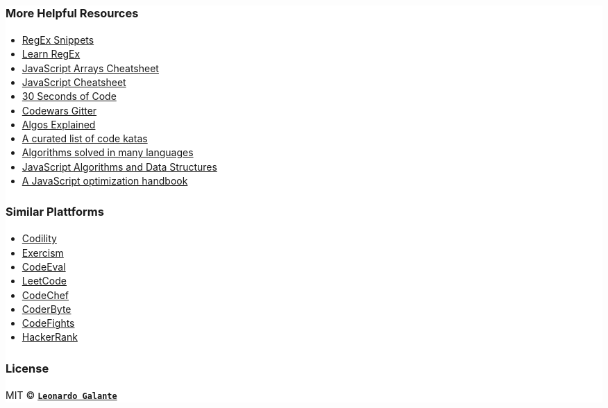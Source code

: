 ### More Helpful Resources

- [RegEx Snippets](https://github.com/jeffreyshen19/RegEx-Snippets)
- [Learn RegEx](https://github.com/zeeshanu/learn-regex)
- [JavaScript Arrays Cheatsheet](https://devhints.io/js-array)
- [JavaScript Cheatsheet](https://github.com/LeCoupa/awesome-cheatsheets/blob/master/languages/javascript.js)
- [30 Seconds of Code](https://github.com/Chalarangelo/30-seconds-of-code)
- [Codewars Gitter](https://gitter.im/Codewars/codewars.com)
- [Algos Explained](https://www.youtube.com/channel/UCwsRKWt23kxOL1Fb73i0uUg/videos)
- [A curated list of code katas](https://github.com/gamontal/awesome-katas)
- [Algorithms solved in many languages](https://github.com/marcosfede/algorithms)
- [JavaScript Algorithms and Data Structures](https://github.com/trekhleb/javascript-algorithms)
- [A JavaScript optimization handbook](https://mythbusters.js.org)

### Similar Plattforms

- [Codility](https://codility.com)
- [Exercism](http://exercism.io)
- [CodeEval](https://www.codeeval.com)
- [LeetCode](https://leetcode.com)
- [CodeChef](https://www.codechef.com)
- [CoderByte](https://coderbyte.com)
- [CodeFights](https://codefights.com)
- [HackerRank](https://www.hackerrank.com)

### License

MIT © **[`Leonardo Galante`](https://leonardogalante.com)**
